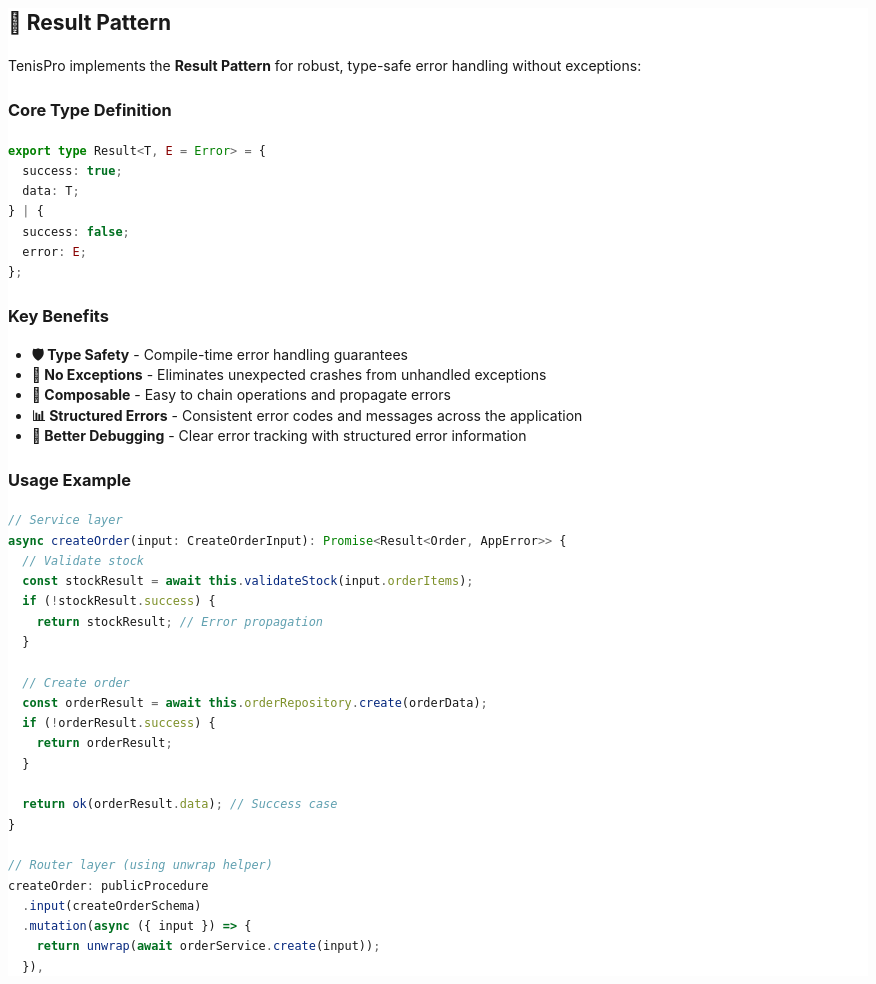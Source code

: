 ## 🎨 Result Pattern

TenisPro implements the **Result Pattern** for robust, type-safe error handling without exceptions:

### Core Type Definition

```typescript
export type Result<T, E = Error> = {
  success: true;
  data: T;
} | {
  success: false;
  error: E;
};
```

### Key Benefits

- **🛡️ Type Safety** - Compile-time error handling guarantees
- **🚫 No Exceptions** - Eliminates unexpected crashes from unhandled exceptions
- **🔗 Composable** - Easy to chain operations and propagate errors
- **📊 Structured Errors** - Consistent error codes and messages across the application
- **🐛 Better Debugging** - Clear error tracking with structured error information

### Usage Example

```typescript
// Service layer
async createOrder(input: CreateOrderInput): Promise<Result<Order, AppError>> {
  // Validate stock
  const stockResult = await this.validateStock(input.orderItems);
  if (!stockResult.success) {
    return stockResult; // Error propagation
  }

  // Create order
  const orderResult = await this.orderRepository.create(orderData);
  if (!orderResult.success) {
    return orderResult;
  }

  return ok(orderResult.data); // Success case
}

// Router layer (using unwrap helper)
createOrder: publicProcedure
  .input(createOrderSchema)
  .mutation(async ({ input }) => {
    return unwrap(await orderService.create(input));
  }),
```
